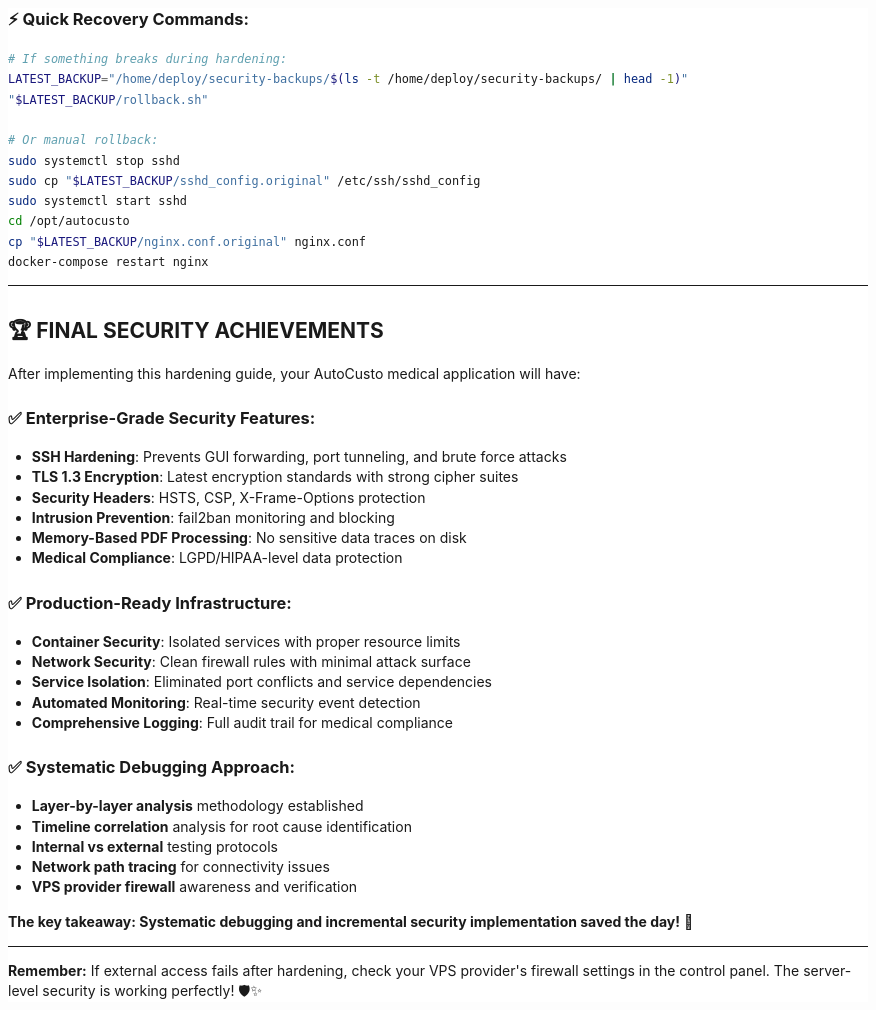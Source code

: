 ### **⚡ Quick Recovery Commands:**

```bash
# If something breaks during hardening:
LATEST_BACKUP="/home/deploy/security-backups/$(ls -t /home/deploy/security-backups/ | head -1)"
"$LATEST_BACKUP/rollback.sh"

# Or manual rollback:
sudo systemctl stop sshd
sudo cp "$LATEST_BACKUP/sshd_config.original" /etc/ssh/sshd_config
sudo systemctl start sshd
cd /opt/autocusto
cp "$LATEST_BACKUP/nginx.conf.original" nginx.conf
docker-compose restart nginx
```

---

## **🏆 FINAL SECURITY ACHIEVEMENTS**

After implementing this hardening guide, your AutoCusto medical application will have:

### **✅ Enterprise-Grade Security Features:**
- **SSH Hardening**: Prevents GUI forwarding, port tunneling, and brute force attacks
- **TLS 1.3 Encryption**: Latest encryption standards with strong cipher suites
- **Security Headers**: HSTS, CSP, X-Frame-Options protection
- **Intrusion Prevention**: fail2ban monitoring and blocking
- **Memory-Based PDF Processing**: No sensitive data traces on disk
- **Medical Compliance**: LGPD/HIPAA-level data protection

### **✅ Production-Ready Infrastructure:**
- **Container Security**: Isolated services with proper resource limits
- **Network Security**: Clean firewall rules with minimal attack surface
- **Service Isolation**: Eliminated port conflicts and service dependencies
- **Automated Monitoring**: Real-time security event detection
- **Comprehensive Logging**: Full audit trail for medical compliance

### **✅ Systematic Debugging Approach:**
- **Layer-by-layer analysis** methodology established
- **Timeline correlation** analysis for root cause identification  
- **Internal vs external** testing protocols
- **Network path tracing** for connectivity issues
- **VPS provider firewall** awareness and verification

**The key takeaway: Systematic debugging and incremental security implementation saved the day!** 🚀

---

**Remember:** If external access fails after hardening, check your VPS provider's firewall settings in the control panel. The server-level security is working perfectly! 🛡️✨